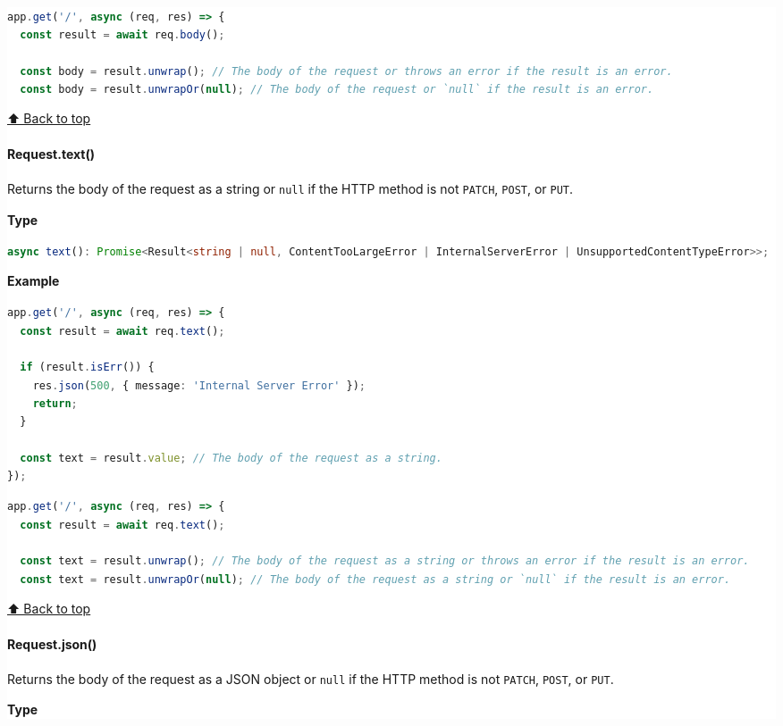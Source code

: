 ```ts
app.get('/', async (req, res) => {
  const result = await req.body();

  const body = result.unwrap(); // The body of the request or throws an error if the result is an error.
  const body = result.unwrapOr(null); // The body of the request or `null` if the result is an error.
```

[⬆️ Back to top](#-api)

#### Request.text()

Returns the body of the request as a string or `null` if the HTTP method is not `PATCH`, `POST`, or `PUT`.

**Type**

```ts
async text(): Promise<Result<string | null, ContentTooLargeError | InternalServerError | UnsupportedContentTypeError>>;
```

**Example**

```ts
app.get('/', async (req, res) => {
  const result = await req.text();

  if (result.isErr()) {
    res.json(500, { message: 'Internal Server Error' });
    return;
  }

  const text = result.value; // The body of the request as a string.
});
```

```ts
app.get('/', async (req, res) => {
  const result = await req.text();

  const text = result.unwrap(); // The body of the request as a string or throws an error if the result is an error.
  const text = result.unwrapOr(null); // The body of the request as a string or `null` if the result is an error.
```

[⬆️ Back to top](#-api)

#### Request.json()

Returns the body of the request as a JSON object or `null` if the HTTP method is not `PATCH`, `POST`, or `PUT`.

**Type**
